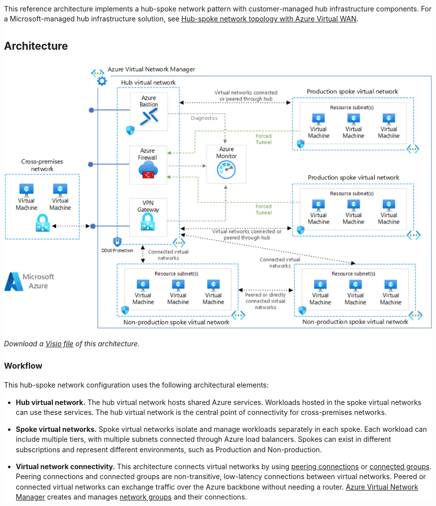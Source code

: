 This reference architecture implements a hub-spoke network pattern with customer-managed hub infrastructure components. For a Microsoft-managed hub infrastructure solution, see [Hub-spoke network topology with Azure Virtual WAN](/azure/architecture/networking/hub-spoke-vwan-architecture).

## Architecture

[ ![Diagram that shows a hub-spoke virtual network topology in Azure with spoke networks connected through the hub or directly.](./images/hub-spoke.png)](./images/hub-spoke.png#lightbox)

*Download a [Visio file](https://arch-center.azureedge.net/hub-spoke-network-topology-architecture.vsdx) of this architecture.*

### Workflow

This hub-spoke network configuration uses the following architectural elements:

- **Hub virtual network.** The hub virtual network hosts shared Azure services. Workloads hosted in the spoke virtual networks can use these services. The hub virtual network is the central point of connectivity for cross-premises networks.

- **Spoke virtual networks.** Spoke virtual networks isolate and manage workloads separately in each spoke. Each workload can include multiple tiers, with multiple subnets connected through Azure load balancers. Spokes can exist in different subscriptions and represent different environments, such as Production and Non-production.

- **Virtual network connectivity.** This architecture connects virtual networks by using [peering connections](/azure/virtual-network/virtual-network-peering-overview) or [connected groups](/azure/virtual-network-manager/concept-connectivity-configuration). Peering connections and connected groups are non-transitive, low-latency connections between virtual networks. Peered or connected virtual networks can exchange traffic over the Azure backbone without needing a router. [Azure Virtual Network Manager](/azure/virtual-network-manager/overview) creates and manages [network groups](/azure/virtual-network-manager/concept-network-groups) and their connections.

